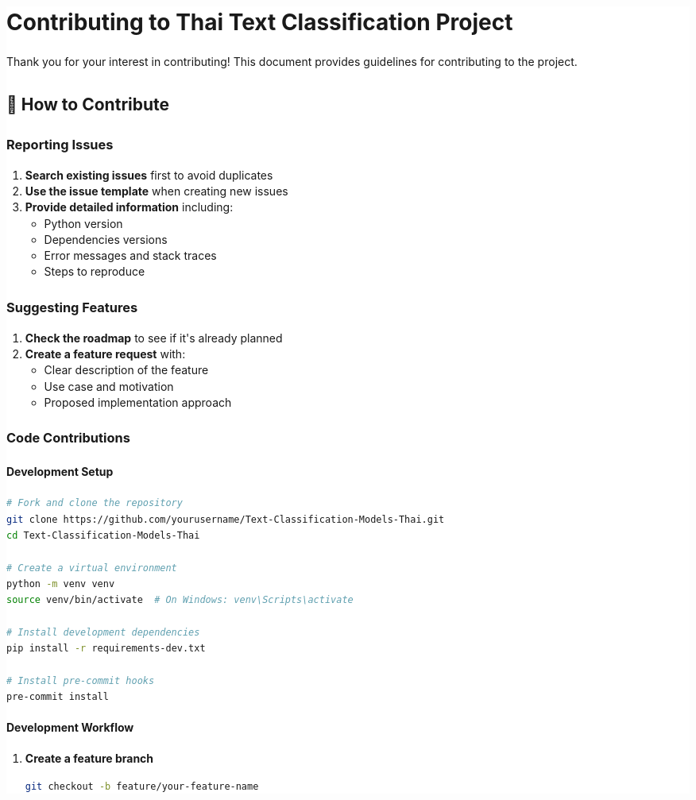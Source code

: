 # Contributing to Thai Text Classification Project

Thank you for your interest in contributing! This document provides guidelines for contributing to the project.

## 🤝 How to Contribute

### Reporting Issues

1. **Search existing issues** first to avoid duplicates
2. **Use the issue template** when creating new issues
3. **Provide detailed information** including:
   - Python version
   - Dependencies versions
   - Error messages and stack traces
   - Steps to reproduce

### Suggesting Features

1. **Check the roadmap** to see if it's already planned
2. **Create a feature request** with:
   - Clear description of the feature
   - Use case and motivation
   - Proposed implementation approach

### Code Contributions

#### Development Setup

```bash
# Fork and clone the repository
git clone https://github.com/yourusername/Text-Classification-Models-Thai.git
cd Text-Classification-Models-Thai

# Create a virtual environment
python -m venv venv
source venv/bin/activate  # On Windows: venv\Scripts\activate

# Install development dependencies
pip install -r requirements-dev.txt

# Install pre-commit hooks
pre-commit install
```

#### Development Workflow

1. **Create a feature branch**
   ```bash
   git checkout -b feature/your-feature-name
   ```
